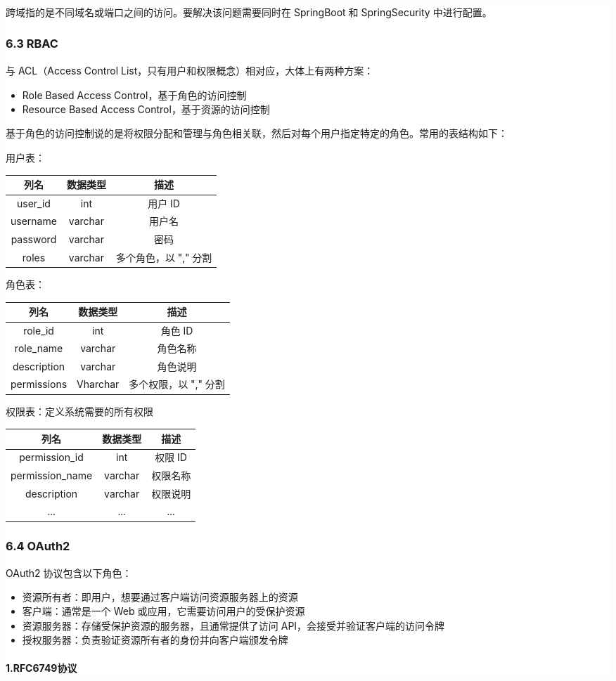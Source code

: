 跨域指的是不同域名或端口之间的访问。要解决该问题需要同时在 SpringBoot 和 SpringSecurity 中进行配置。

### 6.3 RBAC

与 ACL（Access Control List，只有用户和权限概念）相对应，大体上有两种方案：

- Role Based Access Control，基于角色的访问控制
- Resource Based Access Control，基于资源的访问控制

基于角色的访问控制说的是将权限分配和管理与角色相关联，然后对每个用户指定特定的角色。常用的表结构如下：

用户表：

|   列名   | 数据类型 |         描述          |
| :------: | :------: | :-------------------: |
| user_id  |   int    |        用户 ID        |
| username | varchar  |        用户名         |
| password | varchar  |         密码          |
|  roles   | varchar  | 多个角色，以 "," 分割 |

角色表：

|    列名     | 数据类型 |         描述          |
| :---------: | :------: | :-------------------: |
|   role_id   |   int    |        角色 ID        |
|  role_name  | varchar  |       角色名称        |
| description | varchar  |       角色说明        |
| permissions | Vharchar | 多个权限，以 "," 分割 |

权限表：定义系统需要的所有权限

|      列名       | 数据类型 |   描述   |
| :-------------: | :------: | :------: |
|  permission_id  |   int    | 权限 ID  |
| permission_name | varchar  | 权限名称 |
|   description   | varchar  | 权限说明 |
|       ...       |   ...    |   ...    |

### 6.4 OAuth2

OAuth2 协议包含以下角色：

- 资源所有者：即用户，想要通过客户端访问资源服务器上的资源
- 客户端：通常是一个 Web 或应用，它需要访问用户的受保护资源
- 资源服务器：存储受保护资源的服务器，且通常提供了访问 API，会接受并验证客户端的访问令牌
- 授权服务器：负责验证资源所有者的身份并向客户端颁发令牌

#### 1.RFC6749协议
